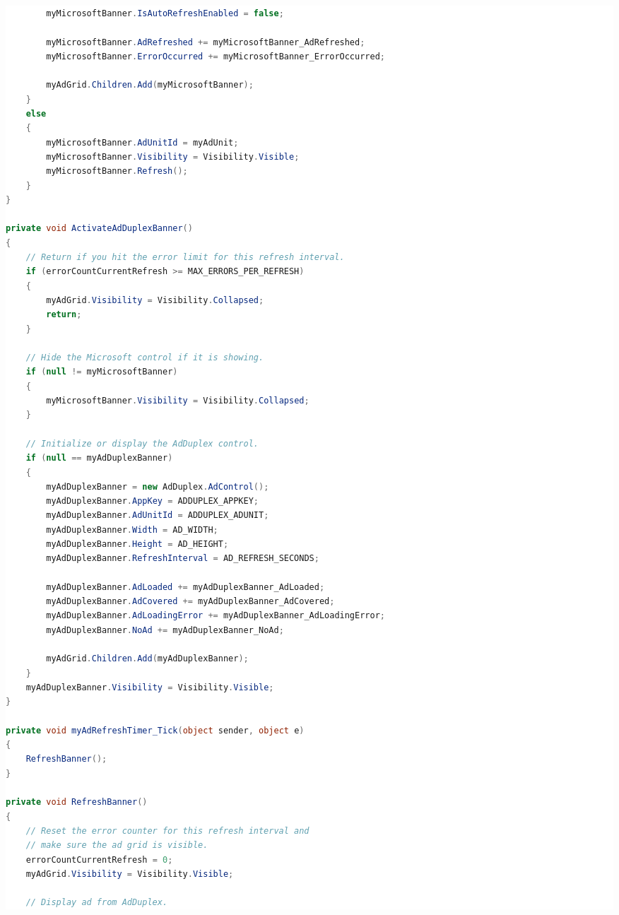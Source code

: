   ```csharp
          myMicrosoftBanner.IsAutoRefreshEnabled = false;

          myMicrosoftBanner.AdRefreshed += myMicrosoftBanner_AdRefreshed;
          myMicrosoftBanner.ErrorOccurred += myMicrosoftBanner_ErrorOccurred;

          myAdGrid.Children.Add(myMicrosoftBanner);
      }
      else
      {
          myMicrosoftBanner.AdUnitId = myAdUnit;
          myMicrosoftBanner.Visibility = Visibility.Visible;
          myMicrosoftBanner.Refresh();
      }
  }

  private void ActivateAdDuplexBanner()
  {
      // Return if you hit the error limit for this refresh interval.
      if (errorCountCurrentRefresh >= MAX_ERRORS_PER_REFRESH)
      {
          myAdGrid.Visibility = Visibility.Collapsed;
          return;
      }

      // Hide the Microsoft control if it is showing.
      if (null != myMicrosoftBanner)
      {
          myMicrosoftBanner.Visibility = Visibility.Collapsed;
      }

      // Initialize or display the AdDuplex control.
      if (null == myAdDuplexBanner)
      {
          myAdDuplexBanner = new AdDuplex.AdControl();
          myAdDuplexBanner.AppKey = ADDUPLEX_APPKEY;
          myAdDuplexBanner.AdUnitId = ADDUPLEX_ADUNIT;
          myAdDuplexBanner.Width = AD_WIDTH;
          myAdDuplexBanner.Height = AD_HEIGHT;
          myAdDuplexBanner.RefreshInterval = AD_REFRESH_SECONDS;

          myAdDuplexBanner.AdLoaded += myAdDuplexBanner_AdLoaded;
          myAdDuplexBanner.AdCovered += myAdDuplexBanner_AdCovered;
          myAdDuplexBanner.AdLoadingError += myAdDuplexBanner_AdLoadingError;
          myAdDuplexBanner.NoAd += myAdDuplexBanner_NoAd;

          myAdGrid.Children.Add(myAdDuplexBanner);
      }
      myAdDuplexBanner.Visibility = Visibility.Visible;
  }

  private void myAdRefreshTimer_Tick(object sender, object e)
  {
      RefreshBanner();
  }

  private void RefreshBanner()
  {
      // Reset the error counter for this refresh interval and
      // make sure the ad grid is visible.
      errorCountCurrentRefresh = 0;
      myAdGrid.Visibility = Visibility.Visible;

      // Display ad from AdDuplex.
  ```